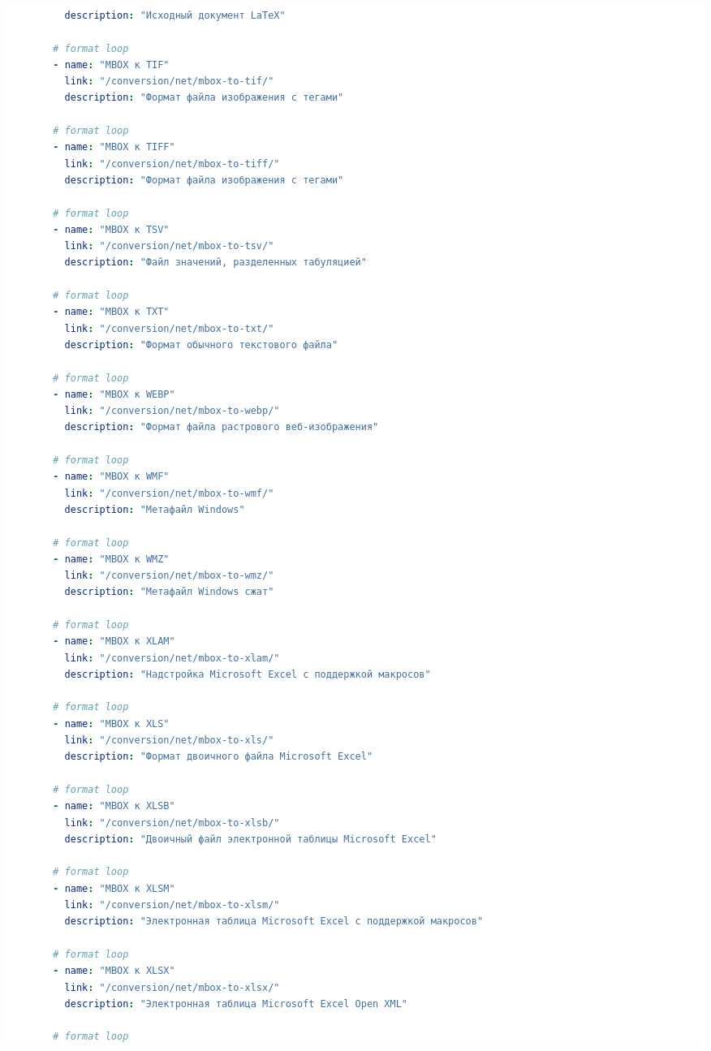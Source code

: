 ```yaml
          description: "Исходный документ LaTeX"

        # format loop
        - name: "MBOX к TIF"
          link: "/conversion/net/mbox-to-tif/"
          description: "Формат файла изображения с тегами"

        # format loop
        - name: "MBOX к TIFF"
          link: "/conversion/net/mbox-to-tiff/"
          description: "Формат файла изображения с тегами"

        # format loop
        - name: "MBOX к TSV"
          link: "/conversion/net/mbox-to-tsv/"
          description: "Файл значений, разделенных табуляцией"

        # format loop
        - name: "MBOX к TXT"
          link: "/conversion/net/mbox-to-txt/"
          description: "Формат обычного текстового файла"

        # format loop
        - name: "MBOX к WEBP"
          link: "/conversion/net/mbox-to-webp/"
          description: "Формат файла растрового веб-изображения"

        # format loop
        - name: "MBOX к WMF"
          link: "/conversion/net/mbox-to-wmf/"
          description: "Метафайл Windows"

        # format loop
        - name: "MBOX к WMZ"
          link: "/conversion/net/mbox-to-wmz/"
          description: "Метафайл Windows сжат"

        # format loop
        - name: "MBOX к XLAM"
          link: "/conversion/net/mbox-to-xlam/"
          description: "Надстройка Microsoft Excel с поддержкой макросов"

        # format loop
        - name: "MBOX к XLS"
          link: "/conversion/net/mbox-to-xls/"
          description: "Формат двоичного файла Microsoft Excel"

        # format loop
        - name: "MBOX к XLSB"
          link: "/conversion/net/mbox-to-xlsb/"
          description: "Двоичный файл электронной таблицы Microsoft Excel"

        # format loop
        - name: "MBOX к XLSM"
          link: "/conversion/net/mbox-to-xlsm/"
          description: "Электронная таблица Microsoft Excel с поддержкой макросов"

        # format loop
        - name: "MBOX к XLSX"
          link: "/conversion/net/mbox-to-xlsx/"
          description: "Электронная таблица Microsoft Excel Open XML"

        # format loop
```
